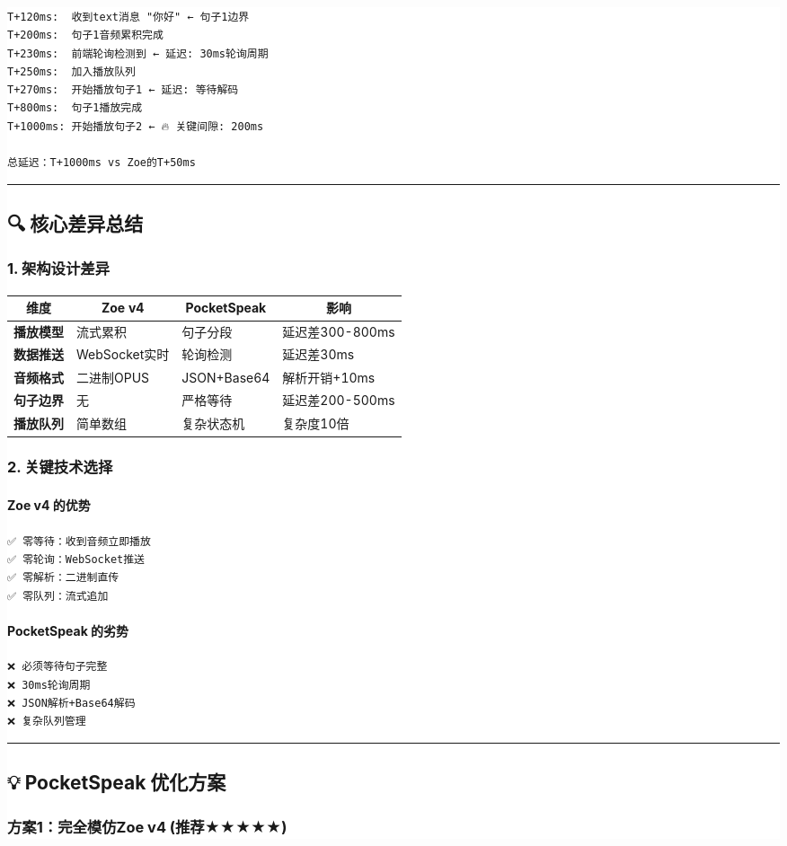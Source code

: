 ```
T+120ms:  收到text消息 "你好" ← 句子1边界
T+200ms:  句子1音频累积完成
T+230ms:  前端轮询检测到 ← 延迟: 30ms轮询周期
T+250ms:  加入播放队列
T+270ms:  开始播放句子1 ← 延迟: 等待解码
T+800ms:  句子1播放完成
T+1000ms: 开始播放句子2 ← 🔥 关键间隙: 200ms

总延迟：T+1000ms vs Zoe的T+50ms
```

---

## 🔍 核心差异总结

### 1. 架构设计差异

| 维度 | Zoe v4 | PocketSpeak | 影响 |
|------|--------|-------------|------|
| **播放模型** | 流式累积 | 句子分段 | 延迟差300-800ms |
| **数据推送** | WebSocket实时 | 轮询检测 | 延迟差30ms |
| **音频格式** | 二进制OPUS | JSON+Base64 | 解析开销+10ms |
| **句子边界** | 无 | 严格等待 | 延迟差200-500ms |
| **播放队列** | 简单数组 | 复杂状态机 | 复杂度10倍 |

### 2. 关键技术选择

#### Zoe v4 的优势
```
✅ 零等待：收到音频立即播放
✅ 零轮询：WebSocket推送
✅ 零解析：二进制直传
✅ 零队列：流式追加
```

#### PocketSpeak 的劣势
```
❌ 必须等待句子完整
❌ 30ms轮询周期
❌ JSON解析+Base64解码
❌ 复杂队列管理
```

---

## 💡 PocketSpeak 优化方案

### 方案1：完全模仿Zoe v4 (推荐★★★★★)

